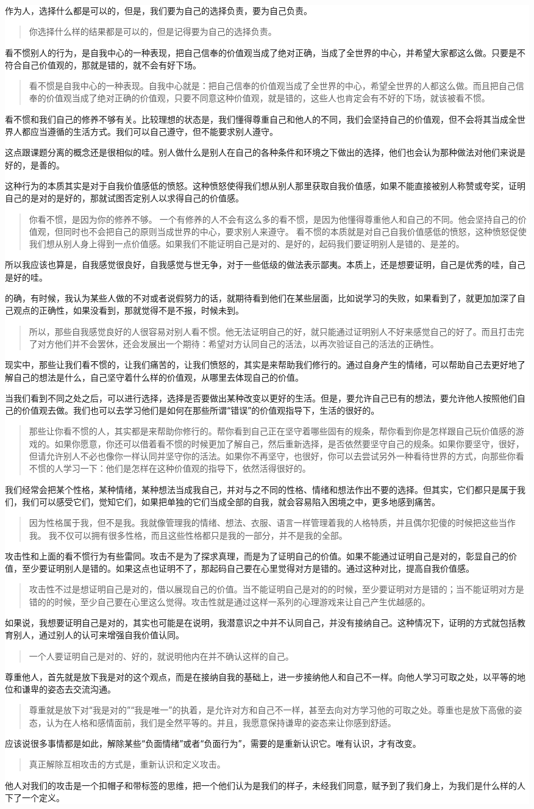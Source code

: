 作为人，选择什么都是可以的，但是，我们要为自己的选择负责，要为自己负责。

> 你选择什么样的结果都是可以的，但是记得要为自己的选择负责。

看不惯别人的行为，是自我中心的一种表现，把自己信奉的价值观当成了绝对正确，当成了全世界的中心，并希望大家都这么做。只要是不符合自己价值观的，那就是错的，就不会有好下场。

> 看不惯是自我中心的一种表现。自我中心就是：把自己信奉的价值观当成了全世界的中心，希望全世界的人都这么做。而且把自己信奉的价值观当成了绝对正确的价值观，只要不同意这种价值观，就是错的，这些人也肯定会有不好的下场，就该被看不惯。

看不惯和我们自己的修养不够有关。比较理想的状态是，我们懂得尊重自己和他人的不同，我们会坚持自己的价值观，但不会将其当成全世界人都应当遵循的生活方式。我们可以自己遵守，但不能要求别人遵守。

这点跟课题分离的概念还是很相似的哇。别人做什么是别人在自己的各种条件和环境之下做出的选择，他们也会认为那种做法对他们来说是好的，是善的。

这种行为的本质其实是对于自我价值感低的愤怒。这种愤怒使得我们想从别人那里获取自我价值感，如果不能直接被别人称赞或夸奖，证明自己的是对的是好的，那就试图否定别人以求得自己的价值感。

> 你看不惯，是因为你的修养不够。
> 一个有修养的人不会有这么多的看不惯，是因为他懂得尊重他人和自己的不同。他会坚持自己的价值观，但同时也不会把自己的原则当成世界的中心，要求别人来遵守。
> 看不惯的本质就是对自己自我价值感低的愤怒，这种愤怒促使我们想从别人身上得到一点价值感。如果我们不能证明自己是对的、是好的，起码我们要证明别人是错的、是差的。

所以我应该也算是，自我感觉很良好，自我感觉与世无争，对于一些低级的做法表示鄙夷。本质上，还是想要证明，自己是优秀的哇，自己是好的哇。

的确，有时候，我认为某些人做的不对或者说假努力的话，就期待看到他们在某些层面，比如说学习的失败，如果看到了，就更加加深了自己观点的正确性，如果没看到，那就觉得不是不报，时候未到。

> 所以，那些自我感觉良好的人很容易对别人看不惯。他无法证明自己的好，就只能通过证明别人不好来感觉自己的好了。而且打击完了对方他们并不会罢休，还会发展出一个期待：希望对方认同自己的活法，以再次验证自己的活法的正确性。

现实中，那些让我们看不惯的，让我们痛苦的，让我们愤怒的，其实是来帮助我们修行的。通过自身产生的情绪，可以帮助自己去更好地了解自己的想法是什么，自己坚守着什么样的价值观，从哪里去体现自己的价值。

当我们看到不同之处之后，可以进行选择，选择是否要做出某种改变以更好的生活。但是，要允许自己已有的想法，要允许他人按照他们自己的价值观去做。我们也可以去学习他们是如何在那些所谓“错误”的价值观指导下，生活的很好的。

> 那些让你看不惯的人，其实都是来帮助你修行的。帮你看到自己正在坚守着哪些固有的规条，帮你看到你是怎样跟自己玩价值感的游戏的。如果你愿意，你还可以借着看不惯的时候更加了解自己，然后重新选择，是否依然要坚守自己的规条。如果你要坚守，很好，但请允许别人不必也像你一样认同并坚守你的活法。如果你不再坚守，也很好，你可以去尝试另外一种看待世界的方式，向那些你看不惯的人学习一下：他们是怎样在这种价值观的指导下，依然活得很好的。

我们经常会把某个性格，某种情绪，某种想法当成我自己，并对与之不同的性格、情绪和想法作出不要的选择。但其实，它们都只是属于我们，我们可以感受它们，觉知它们，如果把单独的它们当成全部的自我，就会容易陷入困境之中，更多地感到痛苦。

> 因为性格属于我，但不是我。我就像管理我的情绪、想法、衣服、语言一样管理着我的人格特质，并且偶尔犯傻的时候把这些当作我。
> 我不仅可以拥有很多性格，而且这些性格都只是我的一部分，并不是我的全部。

攻击性和上面的看不惯行为有些雷同。攻击不是为了探求真理，而是为了证明自己的价值。如果不能通过证明自己是对的，彰显自己的价值，至少要证明别人是错的。如果这点也证明不了，那起码自己要在心里觉得对方是错的。通过这种对比，提高自我价值感。

> 攻击性不过是想证明自己是对的，借以展现自己的价值。当不能证明自己是对的的时候，至少要证明对方是错的；当不能证明对方是错的的时候，至少自己要在心里这么觉得。攻击性就是通过这样一系列的心理游戏来让自己产生优越感的。

如果说，我想要证明自己是对的，其实也可能是在说明，我潜意识之中并不认同自己，并没有接纳自己。这种情况下，证明的方式就包括教育别人，通过别人的认可来增强自我价值认同。

> 一个人要证明自己是对的、好的，就说明他内在并不确认这样的自己。

尊重他人，首先就是放下我是对的这个观点，而是在接纳自我的基础上，进一步接纳他人和自己不一样。向他人学习可取之处，以平等的地位和谦卑的姿态去交流沟通。

> 尊重就是放下对“我是对的”“我是唯一”的执着，是允许对方和自己不一样，甚至去向对方学习他的可取之处。尊重也是放下高傲的姿态，认为在人格和感情面前，我们是全然平等的。并且，我愿意保持谦卑的姿态来让你感到舒适。

应该说很多事情都是如此，解除某些“负面情绪”或者“负面行为”，需要的是重新认识它。唯有认识，才有改变。

> 真正解除互相攻击的方式是，重新认识和定义攻击。

他人对我们的攻击是一个扣帽子和带标签的思维，把一个他们认为是我们的样子，未经我们同意，赋予到了我们身上，为我们是什么样的人下了一个定义。
